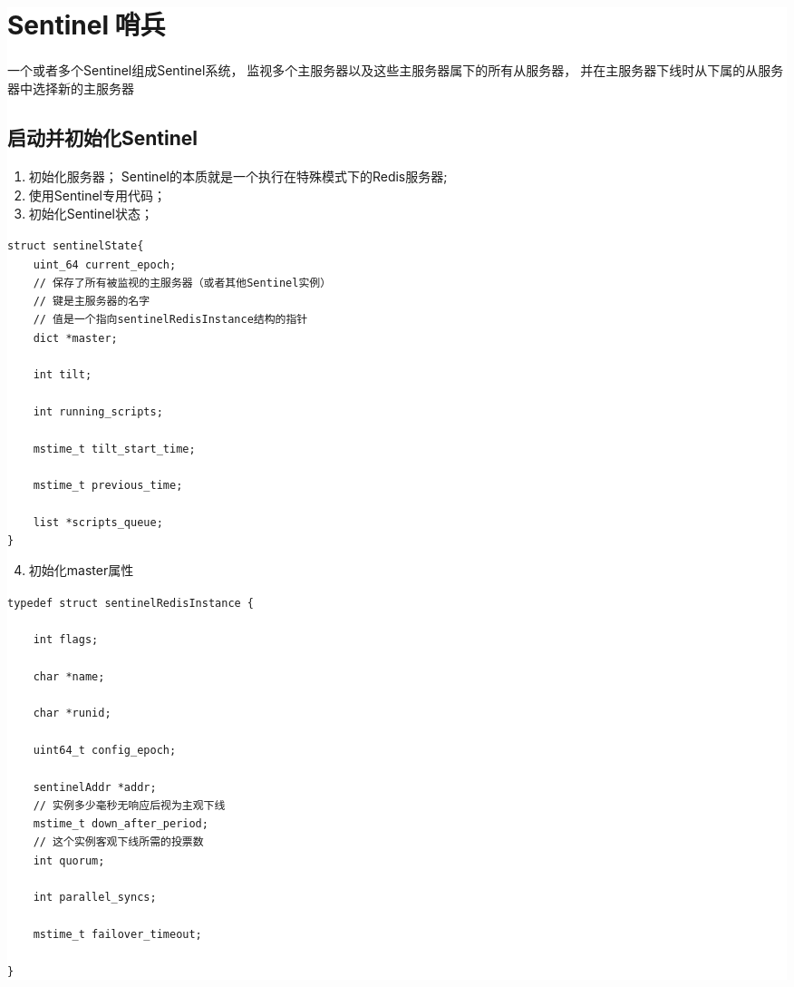 # Sentinel 哨兵
一个或者多个Sentinel组成Sentinel系统， 监视多个主服务器以及这些主服务器属下的所有从服务器， 并在主服务器下线时从下属的从服务器中选择新的主服务器

## 启动并初始化Sentinel

1. 初始化服务器；
Sentinel的本质就是一个执行在特殊模式下的Redis服务器;
2. 使用Sentinel专用代码；
3. 初始化Sentinel状态；
```
struct sentinelState{
    uint_64 current_epoch;
    // 保存了所有被监视的主服务器（或者其他Sentinel实例）
    // 键是主服务器的名字
    // 值是一个指向sentinelRedisInstance结构的指针
    dict *master;
    
    int tilt;

    int running_scripts;

    mstime_t tilt_start_time;

    mstime_t previous_time;

    list *scripts_queue;
}
```
4. 初始化master属性

```
typedef struct sentinelRedisInstance {

    int flags;

    char *name;

    char *runid;

    uint64_t config_epoch;

    sentinelAddr *addr;
    // 实例多少毫秒无响应后视为主观下线
    mstime_t down_after_period;
    // 这个实例客观下线所需的投票数
    int quorum;

    int parallel_syncs;

    mstime_t failover_timeout;

}
```
